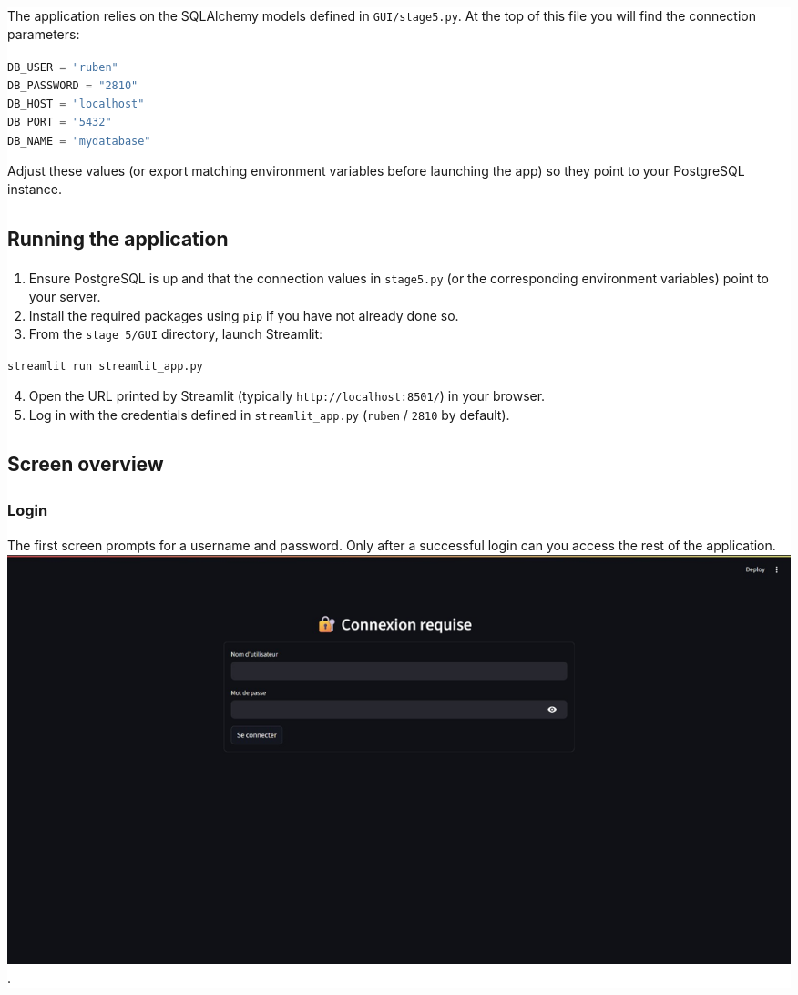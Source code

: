 The application relies on the SQLAlchemy models defined in `GUI/stage5.py`. At the top of this file you will find the connection parameters:

```python
DB_USER = "ruben"
DB_PASSWORD = "2810"
DB_HOST = "localhost"
DB_PORT = "5432"
DB_NAME = "mydatabase"
```

Adjust these values (or export matching environment variables before launching the app) so they point to your PostgreSQL instance.

## Running the application

1. Ensure PostgreSQL is up and that the connection values in `stage5.py` (or the corresponding environment variables) point to your server.
2. Install the required packages using `pip` if you have not already done so.
3. From the `stage 5/GUI` directory, launch Streamlit:

```bash
streamlit run streamlit_app.py
```

4. Open the URL printed by Streamlit (typically `http://localhost:8501/`) in your browser.
5. Log in with the credentials defined in `streamlit_app.py` (`ruben` / `2810` by default).

## Screen overview

### Login
The first screen prompts for a username and password. Only after a successful login can you access the rest of the application.
![Login screen](stage%205/pictures/login_screen.jpg).
